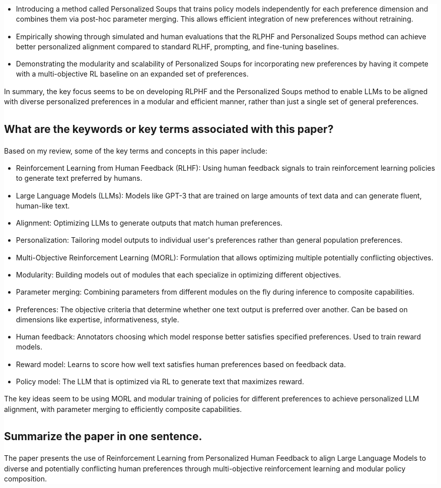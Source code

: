 - Introducing a method called Personalized Soups that trains policy models independently for each preference dimension and combines them via post-hoc parameter merging. This allows efficient integration of new preferences without retraining. 

- Empirically showing through simulated and human evaluations that the RLPHF and Personalized Soups method can achieve better personalized alignment compared to standard RLHF, prompting, and fine-tuning baselines.

- Demonstrating the modularity and scalability of Personalized Soups for incorporating new preferences by having it compete with a multi-objective RL baseline on an expanded set of preferences.

In summary, the key focus seems to be on developing RLPHF and the Personalized Soups method to enable LLMs to be aligned with diverse personalized preferences in a modular and efficient manner, rather than just a single set of general preferences.


## What are the keywords or key terms associated with this paper?

 Based on my review, some of the key terms and concepts in this paper include:

- Reinforcement Learning from Human Feedback (RLHF): Using human feedback signals to train reinforcement learning policies to generate text preferred by humans.

- Large Language Models (LLMs): Models like GPT-3 that are trained on large amounts of text data and can generate fluent, human-like text.

- Alignment: Optimizing LLMs to generate outputs that match human preferences.

- Personalization: Tailoring model outputs to individual user's preferences rather than general population preferences.  

- Multi-Objective Reinforcement Learning (MORL): Formulation that allows optimizing multiple potentially conflicting objectives.

- Modularity: Building models out of modules that each specialize in optimizing different objectives.

- Parameter merging: Combining parameters from different modules on the fly during inference to composite capabilities.

- Preferences: The objective criteria that determine whether one text output is preferred over another. Can be based on dimensions like expertise, informativeness, style.

- Human feedback: Annotators choosing which model response better satisfies specified preferences. Used to train reward models.

- Reward model: Learns to score how well text satisfies human preferences based on feedback data.

- Policy model: The LLM that is optimized via RL to generate text that maximizes reward.

The key ideas seem to be using MORL and modular training of policies for different preferences to achieve personalized LLM alignment, with parameter merging to efficiently composite capabilities.


## Summarize the paper in one sentence.

 The paper presents the use of Reinforcement Learning from Personalized Human Feedback to align Large Language Models to diverse and potentially conflicting human preferences through multi-objective reinforcement learning and modular policy composition.
